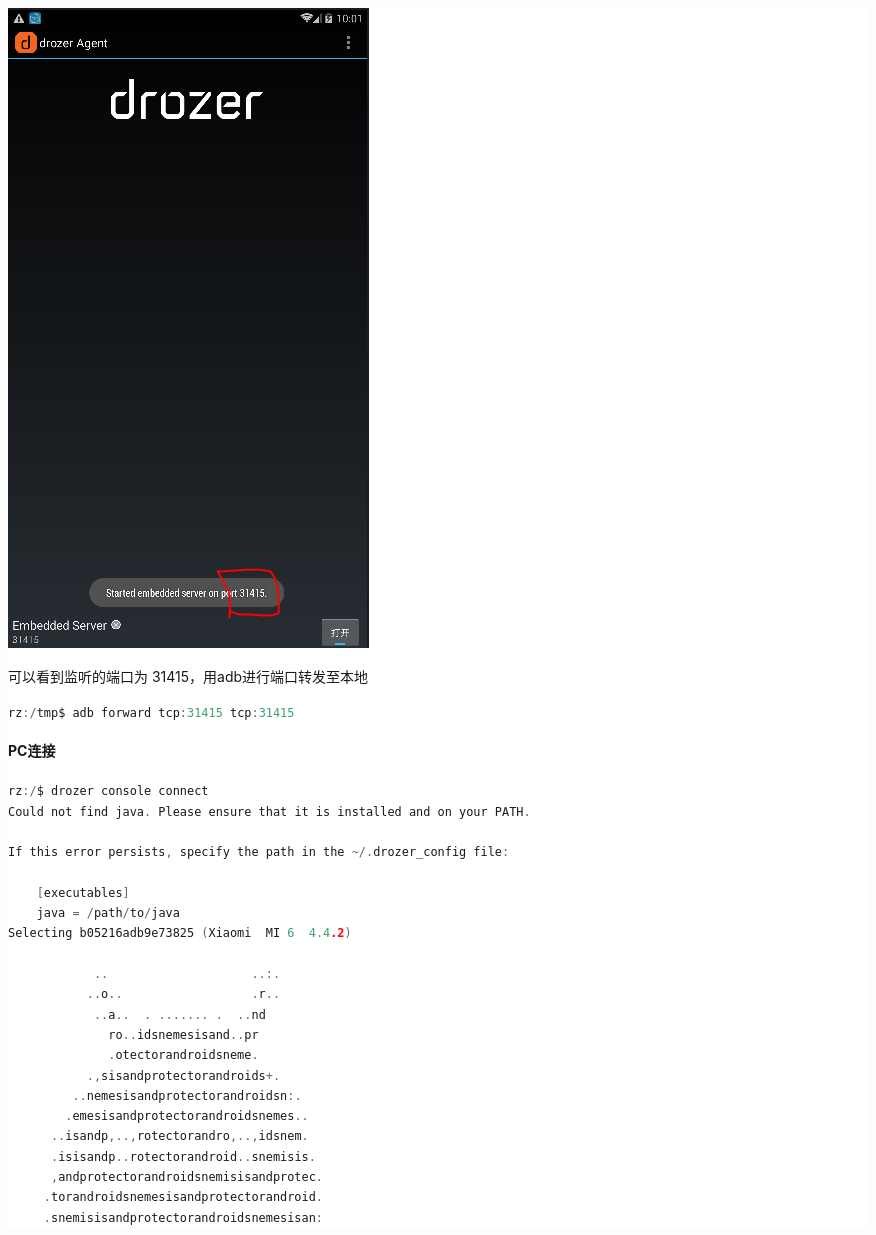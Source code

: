 ![drozer agent](/images/Sat-Aug-11-02:03:22-2018_830786.png "drozer agent")

可以看到监听的端口为 31415，用adb进行端口转发至本地

```c
rz:/tmp$ adb forward tcp:31415 tcp:31415
```

#### PC连接

```c
rz:/$ drozer console connect
Could not find java. Please ensure that it is installed and on your PATH.

If this error persists, specify the path in the ~/.drozer_config file:

    [executables]
    java = /path/to/java
Selecting b05216adb9e73825 (Xiaomi  MI 6  4.4.2)

            ..                    ..:.
           ..o..                  .r..
            ..a..  . ....... .  ..nd
              ro..idsnemesisand..pr
              .otectorandroidsneme.
           .,sisandprotectorandroids+.
         ..nemesisandprotectorandroidsn:.
        .emesisandprotectorandroidsnemes..
      ..isandp,..,rotectorandro,..,idsnem.
      .isisandp..rotectorandroid..snemisis.
      ,andprotectorandroidsnemisisandprotec.
     .torandroidsnemesisandprotectorandroid.
     .snemisisandprotectorandroidsnemesisan:
```